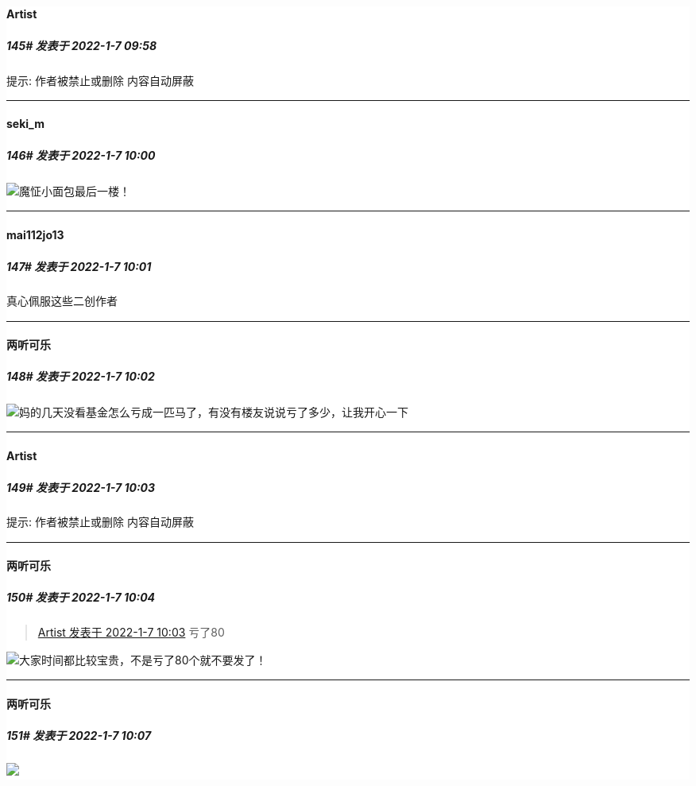 ####  Artist  
##### 145#       发表于 2022-1-7 09:58

提示: 作者被禁止或删除 内容自动屏蔽

*****

####  seki_m  
##### 146#       发表于 2022-1-7 10:00

<img src="https://static.saraba1st.com/image/smiley/face2017/070.png" referrerpolicy="no-referrer">魔怔小面包最后一楼！

*****

####  mai112jo13  
##### 147#       发表于 2022-1-7 10:01

真心佩服这些二创作者

*****

####  两听可乐  
##### 148#       发表于 2022-1-7 10:02

<img src="https://static.saraba1st.com/image/smiley/face2017/067.png" referrerpolicy="no-referrer">妈的几天没看基金怎么亏成一匹马了，有没有楼友说说亏了多少，让我开心一下

*****

####  Artist  
##### 149#       发表于 2022-1-7 10:03

提示: 作者被禁止或删除 内容自动屏蔽

*****

####  两听可乐  
##### 150#       发表于 2022-1-7 10:04

<blockquote><a href="httphttps://bbs.saraba1st.com/2b/forum.php?mod=redirect&amp;goto=findpost&amp;pid=54195932&amp;ptid=2045381" target="_blank">Artist 发表于 2022-1-7 10:03</a>
亏了80</blockquote>
<img src="https://static.saraba1st.com/image/smiley/face2017/086.png" referrerpolicy="no-referrer">大家时间都比较宝贵，不是亏了80个就不要发了！



*****

####  两听可乐  
##### 151#       发表于 2022-1-7 10:07

<img src="https://static.saraba1st.com/image/smiley/face2017/047.png" referrerpolicy="no-referrer">
